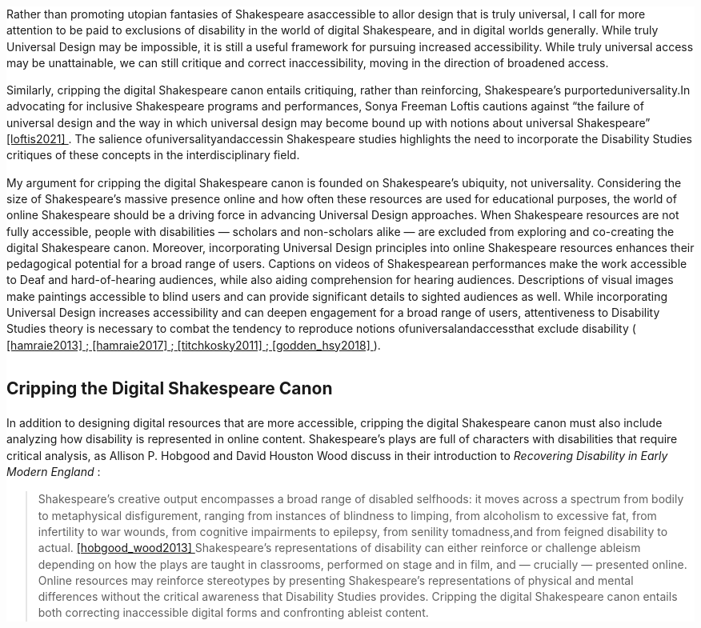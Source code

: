 Rather than promoting utopian fantasies of Shakespeare asaccessible to allor design that is truly universal, I call for more attention to be paid to exclusions of disability in the world of digital Shakespeare, and in digital worlds generally. While truly Universal Design may be impossible, it is still a useful framework for pursuing increased accessibility. While truly universal access may be unattainable, we can still critique and correct inaccessibility, moving in the direction of broadened access.

Similarly, cripping the digital Shakespeare canon entails critiquing, rather than reinforcing, Shakespeare’s purporteduniversality.In advocating for inclusive Shakespeare programs and performances, Sonya Freeman Loftis cautions against “the failure of universal design and the way in which universal design may become bound up with notions about universal Shakespeare” <a class="footnote-ref" href="#loftis2021"> [loftis2021] </a>. The salience ofuniversalityandaccessin Shakespeare studies highlights the need to incorporate the Disability Studies critiques of these concepts in the interdisciplinary field.

My argument for cripping the digital Shakespeare canon is founded on Shakespeare’s ubiquity, not universality. Considering the size of Shakespeare’s massive presence online and how often these resources are used for educational purposes, the world of online Shakespeare should be a driving force in advancing Universal Design approaches. When Shakespeare resources are not fully accessible, people with disabilities — scholars and non-scholars alike — are excluded from exploring and co-creating the digital Shakespeare canon. Moreover, incorporating Universal Design principles into online Shakespeare resources enhances their pedagogical potential for a broad range of users. Captions on videos of Shakespearean performances make the work accessible to Deaf and hard-of-hearing audiences, while also aiding comprehension for hearing audiences. Descriptions of visual images make paintings accessible to blind users and can provide significant details to sighted audiences as well. While incorporating Universal Design increases accessibility and can deepen engagement for a broad range of users, attentiveness to Disability Studies theory is necessary to combat the tendency to reproduce notions ofuniversalandaccessthat exclude disability (<a class="footnote-ref" href="#hamraie2013"> [hamraie2013] </a>;<a class="footnote-ref" href="#hamraie2017"> [hamraie2017] </a>;<a class="footnote-ref" href="#titchkosky2011"> [titchkosky2011] </a>;<a class="footnote-ref" href="#godden_hsy2018"> [godden_hsy2018] </a>).




## Cripping the Digital Shakespeare Canon

In addition to designing digital resources that are more accessible, cripping the digital Shakespeare canon must also include analyzing how disability is represented in online content. Shakespeare’s plays are full of characters with disabilities that require critical analysis, as Allison P. Hobgood and David Houston Wood discuss in their introduction to _Recovering Disability in Early Modern England_ :

> Shakespeare’s creative output encompasses a broad range of disabled selfhoods: it moves across a spectrum from bodily to metaphysical disfigurement, ranging from instances of blindness to limping, from alcoholism to excessive fat, from infertility to war wounds, from cognitive impairments to epilepsy, from senility tomadness,and from feigned disability to actual.
<a class="footnote-ref" href="#hobgood_wood2013"> [hobgood_wood2013] </a>
Shakespeare’s representations of disability can either reinforce or challenge ableism depending on how the plays are taught in classrooms, performed on stage and in film, and — crucially — presented online. Online resources may reinforce stereotypes by presenting Shakespeare’s representations of physical and mental differences without the critical awareness that Disability Studies provides. Cripping the digital Shakespeare canon entails both correcting inaccessible digital forms and confronting ableist content.


[^1]: For a discussion of intersections and tensions between Deaf Studies and Disability Studies, see<a class="footnote-ref" href="#burch_kafer2010"> [burch_kafer2010] </a>. I follow the convention of capitalizing Deaf, which “distinguish[es] deaf (signifying an auditory condition) from Deaf (signifying a coherent culture based on shared language, identity, and history)” <a class="footnote-ref" href="#burch_kafer2010"> [burch_kafer2010] </a>. Bradbury<a class="footnote-ref" href="#bradbury2022"> [bradbury2022] </a>has critiqued distinctions between Deaf and deaf that align the former with using ASL and the latter with not using ASL, writing: “As someone who grew up oral (speaking and using assistive listening devices) but is now fluent in ASL and immersed in the deaf community professionally and personally, I find this nomenclature reductive and exclusionary in its oppositional binaries” <a class="footnote-ref" href="#bradbury2022"> [bradbury2022] </a>.
[^2]: Fox explains the use ofcripas a reclaimed term that expresses pride, and as a verb that has been used, likequeer,to deconstruct binaries, writing: “ to queer or to crip the known is to twist our expectations of it, defamiliarize it, and render it anew in ways that open up new kinds of possibility. That promise is built on denying the very binarism that would establish queer and crip identities as that against which, respectively, norms of sexuality and ability can be defined” <a class="footnote-ref" href="#fox2010"> [fox2010] </a>.
[^3]: In _Restricted Access: Media, Disability, and the Politics of Participation_ , Ellcessor provides anaccess kitto facilitate studying media access<a class="footnote-ref" href="#ellcessor2016"> [ellcessor2016] </a>.
[^4]: Rikki Poynter began the #NoMoreCRAPtions campaign to raise awareness about rampant problems with automatically-generated captions and the need for high-quality captions (<a class="footnote-ref" href="#besner2019"> [besner2019] </a>;<a class="footnote-ref" href="#virdi2021"> [virdi2021] </a>. For discussion of the importance of captioning Shakespeare resources, see<a class="footnote-ref" href="#giordano_bradbury2015"> [giordano_bradbury2015] </a>.
[^5]: For a discussion of open source Shakespeare texts, see<a class="footnote-ref" href="#murphy2010"> [murphy2010] </a>. For a discussion of teaching with digital Shakespeare texts, see<a class="footnote-ref" href="#rowe2014"> [rowe2014] </a>.## Bibliography